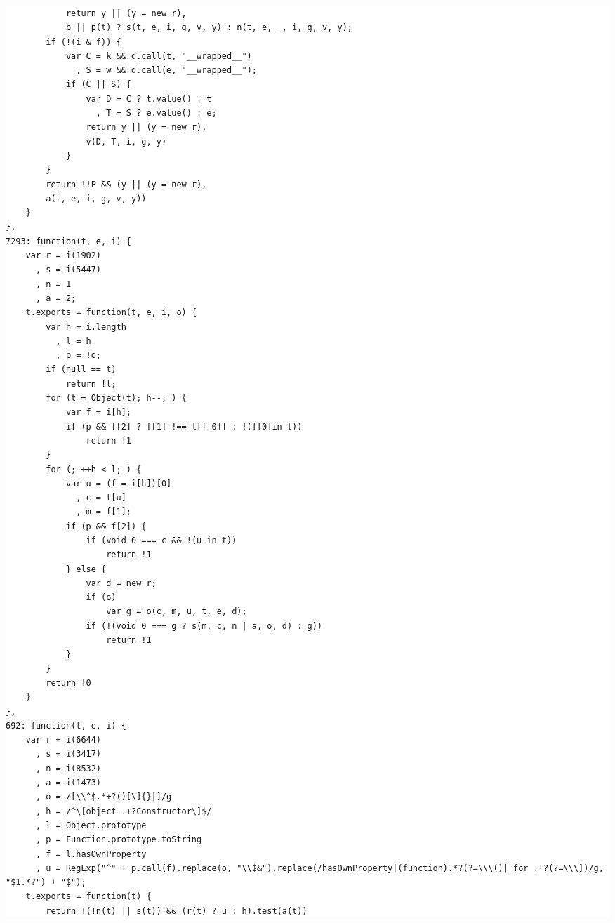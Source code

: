                 return y || (y = new r),
                b || p(t) ? s(t, e, i, g, v, y) : n(t, e, _, i, g, v, y);
            if (!(i & f)) {
                var C = k && d.call(t, "__wrapped__")
                  , S = w && d.call(e, "__wrapped__");
                if (C || S) {
                    var D = C ? t.value() : t
                      , T = S ? e.value() : e;
                    return y || (y = new r),
                    v(D, T, i, g, y)
                }
            }
            return !!P && (y || (y = new r),
            a(t, e, i, g, v, y))
        }
    },
    7293: function(t, e, i) {
        var r = i(1902)
          , s = i(5447)
          , n = 1
          , a = 2;
        t.exports = function(t, e, i, o) {
            var h = i.length
              , l = h
              , p = !o;
            if (null == t)
                return !l;
            for (t = Object(t); h--; ) {
                var f = i[h];
                if (p && f[2] ? f[1] !== t[f[0]] : !(f[0]in t))
                    return !1
            }
            for (; ++h < l; ) {
                var u = (f = i[h])[0]
                  , c = t[u]
                  , m = f[1];
                if (p && f[2]) {
                    if (void 0 === c && !(u in t))
                        return !1
                } else {
                    var d = new r;
                    if (o)
                        var g = o(c, m, u, t, e, d);
                    if (!(void 0 === g ? s(m, c, n | a, o, d) : g))
                        return !1
                }
            }
            return !0
        }
    },
    692: function(t, e, i) {
        var r = i(6644)
          , s = i(3417)
          , n = i(8532)
          , a = i(1473)
          , o = /[\\^$.*+?()[\]{}|]/g
          , h = /^\[object .+?Constructor\]$/
          , l = Object.prototype
          , p = Function.prototype.toString
          , f = l.hasOwnProperty
          , u = RegExp("^" + p.call(f).replace(o, "\\$&").replace(/hasOwnProperty|(function).*?(?=\\\()| for .+?(?=\\\])/g, "$1.*?") + "$");
        t.exports = function(t) {
            return !(!n(t) || s(t)) && (r(t) ? u : h).test(a(t))